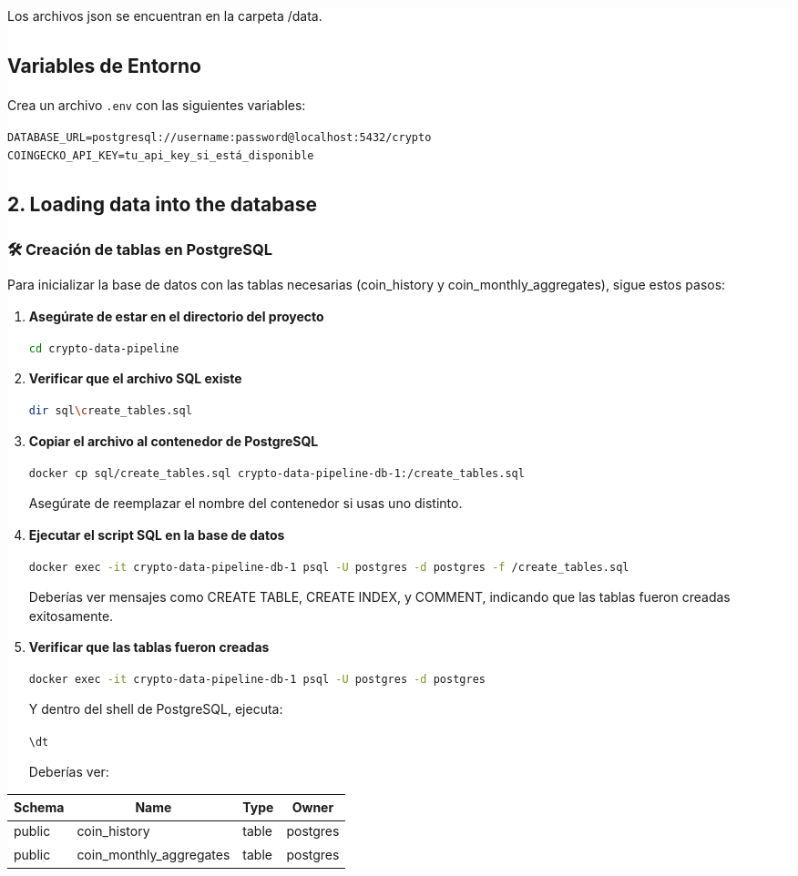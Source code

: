 Los archivos json se encuentran en la carpeta /data.

## Variables de Entorno

Crea un archivo `.env` con las siguientes variables:

```
DATABASE_URL=postgresql://username:password@localhost:5432/crypto
COINGECKO_API_KEY=tu_api_key_si_está_disponible
```

## 2. Loading data into the database

### 🛠️ Creación de tablas en PostgreSQL

Para inicializar la base de datos con las tablas necesarias (coin_history y coin_monthly_aggregates), sigue estos pasos:

1. **Asegúrate de estar en el directorio del proyecto**
   ```bash
   cd crypto-data-pipeline
   ```

2. **Verificar que el archivo SQL existe**
   ```bash
   dir sql\create_tables.sql
   ```

3. **Copiar el archivo al contenedor de PostgreSQL**
   ```bash
   docker cp sql/create_tables.sql crypto-data-pipeline-db-1:/create_tables.sql
   ```
   Asegúrate de reemplazar el nombre del contenedor si usas uno distinto.

4. **Ejecutar el script SQL en la base de datos**
   ```bash
   docker exec -it crypto-data-pipeline-db-1 psql -U postgres -d postgres -f /create_tables.sql
   ```
   Deberías ver mensajes como CREATE TABLE, CREATE INDEX, y COMMENT, indicando que las tablas fueron creadas exitosamente.

5. **Verificar que las tablas fueron creadas**
   ```bash
   docker exec -it crypto-data-pipeline-db-1 psql -U postgres -d postgres
   ```
   Y dentro del shell de PostgreSQL, ejecuta:
   ```sql
   \dt
   ```
   Deberías ver:

| Schema | Name | Type | Owner |
|--------|------|------|-------|
| public | coin_history | table | postgres |
| public | coin_monthly_aggregates | table | postgres |
